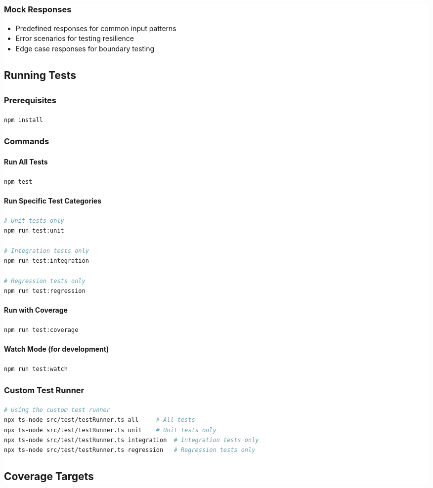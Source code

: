 ### Mock Responses
- Predefined responses for common input patterns
- Error scenarios for testing resilience
- Edge case responses for boundary testing

## Running Tests

### Prerequisites
```bash
npm install
```

### Commands

#### Run All Tests
```bash
npm test
```

#### Run Specific Test Categories
```bash
# Unit tests only
npm run test:unit

# Integration tests only  
npm run test:integration

# Regression tests only
npm run test:regression
```

#### Run with Coverage
```bash
npm run test:coverage
```

#### Watch Mode (for development)
```bash
npm run test:watch
```

### Custom Test Runner
```bash
# Using the custom test runner
npx ts-node src/test/testRunner.ts all     # All tests
npx ts-node src/test/testRunner.ts unit    # Unit tests only
npx ts-node src/test/testRunner.ts integration  # Integration tests only
npx ts-node src/test/testRunner.ts regression   # Regression tests only
```

## Coverage Targets
